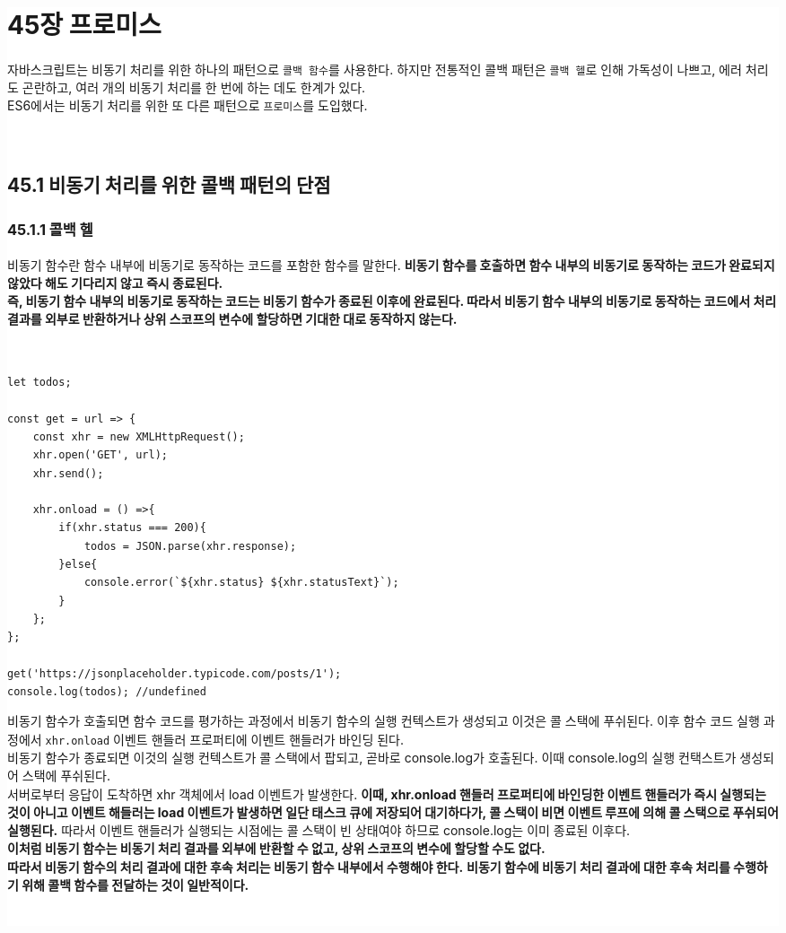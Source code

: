 # 45장 프로미스

자바스크립트는 비동기 처리를 위한 하나의 패턴으로 `콜백 함수`를 사용한다. 하지만 전통적인 콜백 패턴은 `콜백 헬`로 인해 가독성이 나쁘고, 에러 처리도 곤란하고, 여러 개의 비동기 처리를 한 번에 하는 데도 한계가 있다.  
 ES6에서는 비동기 처리를 위한 또 다른 패턴으로 `프로미스`를 도입했다.

 <br/>

## 45.1 비동기 처리를 위한 콜백 패턴의 단점

### 45.1.1 콜백 헬

비동기 함수란 함수 내부에 비동기로 동작하는 코드를 포함한 함수를 말한다. **비동기 함수를 호출하면 함수 내부의 비동기로 동작하는 코드가 완료되지 않았다 해도 기다리지 않고 즉시 종료된다.**  
 **즉, 비동기 함수 내부의 비동기로 동작하는 코드는 비동기 함수가 종료된 이후에 완료된다. 따라서 비동기 함수 내부의 비동기로 동작하는 코드에서 처리 결과를 외부로 반환하거나 상위 스코프의 변수에 할당하면 기대한 대로 동작하지 않는다.**

  <br/>

```
let todos;

const get = url => {
    const xhr = new XMLHttpRequest();
    xhr.open('GET', url);
    xhr.send();

    xhr.onload = () =>{
        if(xhr.status === 200){
            todos = JSON.parse(xhr.response);
        }else{
            console.error(`${xhr.status} ${xhr.statusText}`);
        }
    };
};

get('https://jsonplaceholder.typicode.com/posts/1');
console.log(todos); //undefined
```

비동기 함수가 호출되면 함수 코드를 평가하는 과정에서 비동기 함수의 실행 컨텍스트가 생성되고 이것은 콜 스택에 푸쉬된다. 이후 함수 코드 실행 과정에서 `xhr.onload` 이벤트 핸들러 프로퍼티에 이벤트 핸들러가 바인딩 된다.  
 비동기 함수가 종료되면 이것의 실행 컨텍스트가 콜 스택에서 팝되고, 곧바로 console.log가 호출된다. 이때 console.log의 실행 컨택스트가 생성되어 스택에 푸쉬된다.  
 서버로부터 응답이 도착하면 xhr 객체에서 load 이벤트가 발생한다. **이때, xhr.onload 핸들러 프로퍼티에 바인딩한 이벤트 핸들러가 즉시 실행되는 것이 아니고 이벤트 해들러는 load 이벤트가 발생하면 일단 태스크 큐에 저장되어 대기하다가, 콜 스택이 비면 이벤트 루프에 의해 콜 스택으로 푸쉬되어 실행된다.**
따라서 이벤트 핸들러가 실행되는 시점에는 콜 스택이 빈 상태여야 하므로 console.log는 이미 종료된 이후다.  
 **이처럼 비동기 함수는 비동기 처리 결과를 외부에 반환할 수 없고, 상위 스코프의 변수에 할당할 수도 없다.**  
**따라서 비동기 함수의 처리 결과에 대한 후속 처리는 비동기 함수 내부에서 수행해야 한다.**
**비동기 함수에 비동기 처리 결과에 대한 후속 처리를 수행하기 위해 콜백 함수를 전달하는 것이 일반적이다.**

 <br/>
